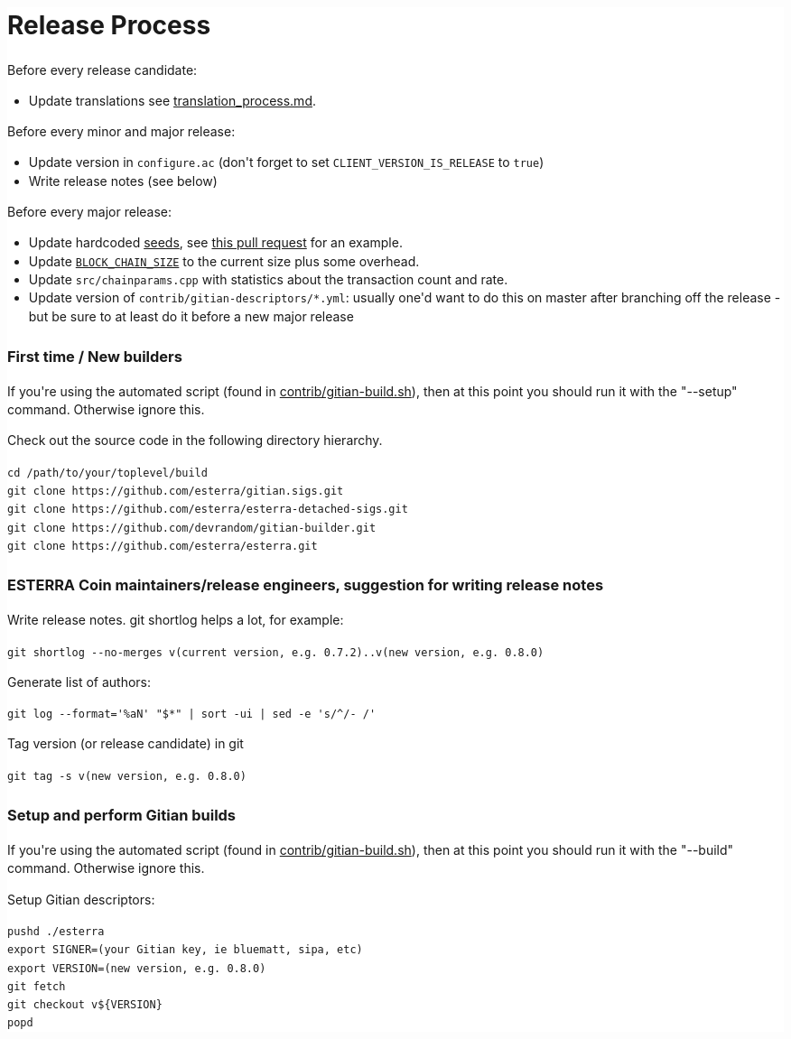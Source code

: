 Release Process
====================

Before every release candidate:

* Update translations see [translation_process.md](https://github.com/esterra/esterra/blob/master/doc/translation_process.md#synchronising-translations).

Before every minor and major release:

* Update version in `configure.ac` (don't forget to set `CLIENT_VERSION_IS_RELEASE` to `true`)
* Write release notes (see below)

Before every major release:

* Update hardcoded [seeds](/contrib/seeds/README.md), see [this pull request](https://github.com/bitcoin/bitcoin/pull/7415) for an example.
* Update [`BLOCK_CHAIN_SIZE`](/src/qt/intro.cpp) to the current size plus some overhead.
* Update `src/chainparams.cpp` with statistics about the transaction count and rate.
* Update version of `contrib/gitian-descriptors/*.yml`: usually one'd want to do this on master after branching off the release - but be sure to at least do it before a new major release

### First time / New builders

If you're using the automated script (found in [contrib/gitian-build.sh](/contrib/gitian-build.sh)), then at this point you should run it with the "--setup" command. Otherwise ignore this.

Check out the source code in the following directory hierarchy.

    cd /path/to/your/toplevel/build
    git clone https://github.com/esterra/gitian.sigs.git
    git clone https://github.com/esterra/esterra-detached-sigs.git
    git clone https://github.com/devrandom/gitian-builder.git
    git clone https://github.com/esterra/esterra.git

### ESTERRA Coin maintainers/release engineers, suggestion for writing release notes

Write release notes. git shortlog helps a lot, for example:

    git shortlog --no-merges v(current version, e.g. 0.7.2)..v(new version, e.g. 0.8.0)


Generate list of authors:

    git log --format='%aN' "$*" | sort -ui | sed -e 's/^/- /'

Tag version (or release candidate) in git

    git tag -s v(new version, e.g. 0.8.0)

### Setup and perform Gitian builds

If you're using the automated script (found in [contrib/gitian-build.sh](/contrib/gitian-build.sh)), then at this point you should run it with the "--build" command. Otherwise ignore this.

Setup Gitian descriptors:

    pushd ./esterra
    export SIGNER=(your Gitian key, ie bluematt, sipa, etc)
    export VERSION=(new version, e.g. 0.8.0)
    git fetch
    git checkout v${VERSION}
    popd
